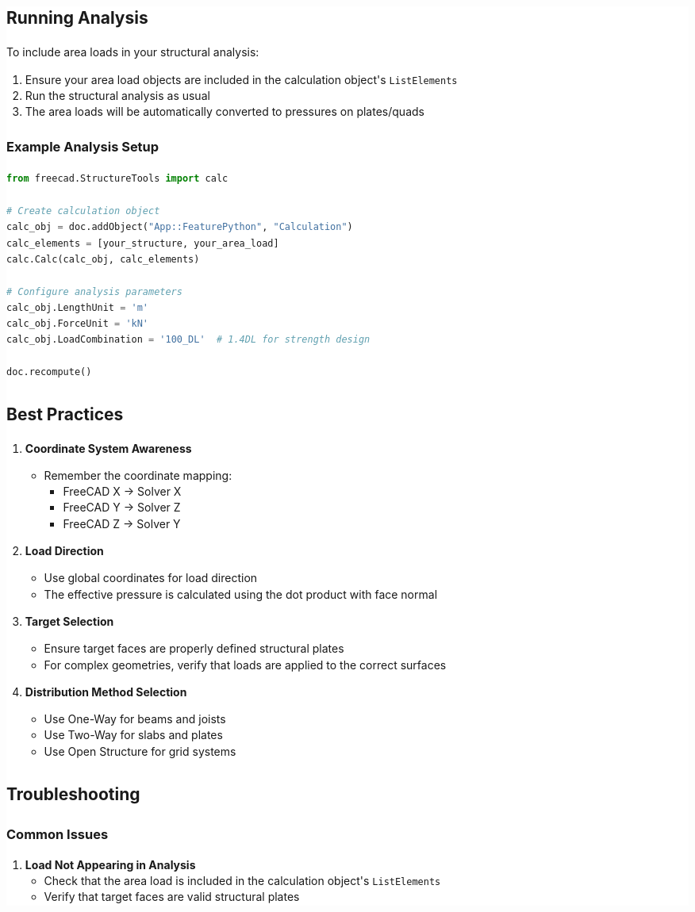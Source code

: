 ## Running Analysis

To include area loads in your structural analysis:

1. Ensure your area load objects are included in the calculation object's `ListElements`
2. Run the structural analysis as usual
3. The area loads will be automatically converted to pressures on plates/quads

### Example Analysis Setup

```python
from freecad.StructureTools import calc

# Create calculation object
calc_obj = doc.addObject("App::FeaturePython", "Calculation")
calc_elements = [your_structure, your_area_load]
calc.Calc(calc_obj, calc_elements)

# Configure analysis parameters
calc_obj.LengthUnit = 'm'
calc_obj.ForceUnit = 'kN'
calc_obj.LoadCombination = '100_DL'  # 1.4DL for strength design

doc.recompute()
```

## Best Practices

1. **Coordinate System Awareness**
   - Remember the coordinate mapping:
     - FreeCAD X → Solver X
     - FreeCAD Y → Solver Z
     - FreeCAD Z → Solver Y

2. **Load Direction**
   - Use global coordinates for load direction
   - The effective pressure is calculated using the dot product with face normal

3. **Target Selection**
   - Ensure target faces are properly defined structural plates
   - For complex geometries, verify that loads are applied to the correct surfaces

4. **Distribution Method Selection**
   - Use One-Way for beams and joists
   - Use Two-Way for slabs and plates
   - Use Open Structure for grid systems

## Troubleshooting

### Common Issues

1. **Load Not Appearing in Analysis**
   - Check that the area load is included in the calculation object's `ListElements`
   - Verify that target faces are valid structural plates
